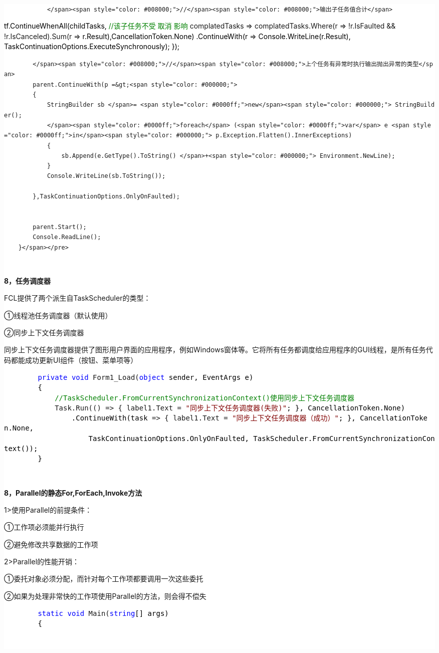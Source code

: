                 </span><span style="color: #008000;">//</span><span style="color: #008000;">输出子任务值合计</span>
<span style="color: #000000;">                tf.ContinueWhenAll(childTasks,
                    </span><span style="color: #008000;">//</span><span style="color: #008000;">该子任务不受 取消 影响</span>
                    complatedTasks =&gt; complatedTasks.Where(r =&gt; !r.IsFaulted &amp;&amp; !r.IsCanceled).Sum(r =&gt;<span style="color: #000000;"> r.Result),CancellationToken.None)
                    .ContinueWith(r </span>=&gt;<span style="color: #000000;"> Console.WriteLine(r.Result), TaskContinuationOptions.ExecuteSynchronously);
            });


            </span><span style="color: #008000;">//</span><span style="color: #008000;">上个任务有异常时执行输出抛出异常的类型</span>
            parent.ContinueWith(p =&gt;<span style="color: #000000;">
            {
                StringBuilder sb </span>= <span style="color: #0000ff;">new</span><span style="color: #000000;"> StringBuilder();
                </span><span style="color: #0000ff;">foreach</span> (<span style="color: #0000ff;">var</span> e <span style="color: #0000ff;">in</span><span style="color: #000000;"> p.Exception.Flatten().InnerExceptions)
                {
                    sb.Append(e.GetType().ToString() </span>+<span style="color: #000000;"> Environment.NewLine);
                }
                Console.WriteLine(sb.ToString());

            },TaskContinuationOptions.OnlyOnFaulted);


            parent.Start();
            Console.ReadLine();
        }</span></pre>
</div>
<p>&nbsp;</p>
<p><strong>8，任务调度器</strong></p>
<p>FCL提供了两个派生自TaskScheduler的类型：</p>
<p>①线程池任务调度器（默认使用）</p>
<p>②同步上下文任务调度器</p>
<p>同步上下文任务调度器提供了图形用户界面的应用程序，例如Windows窗体等。它将所有任务都调度给应用程序的GUI线程，是所有任务代码都能成功更新UI组件（按钮、菜单项等）</p>
<div class="cnblogs_code">
<pre>        <span style="color: #0000ff;">private</span> <span style="color: #0000ff;">void</span> Form1_Load(<span style="color: #0000ff;">object</span><span style="color: #000000;"> sender, EventArgs e)
        {
            </span><span style="color: #008000;">//</span><span style="color: #008000;">TaskScheduler.FromCurrentSynchronizationContext()使用同步上下文任务调度器</span>
            Task.Run(() =&gt; { label1.Text = <span style="color: #800000;">"</span><span style="color: #800000;">同步上下文任务调度器(失败)</span><span style="color: #800000;">"</span><span style="color: #000000;">; }, CancellationToken.None)
                .ContinueWith(task </span>=&gt; { label1.Text = <span style="color: #800000;">"</span><span style="color: #800000;">同步上下文任务调度器（成功）</span><span style="color: #800000;">"</span><span style="color: #000000;">; }, CancellationToken.None,
                    TaskContinuationOptions.OnlyOnFaulted, TaskScheduler.FromCurrentSynchronizationContext());
        }</span></pre>
</div>
<p>&nbsp;</p>
<p><strong>8，Parallel的静态For,ForEach,Invoke方法</strong></p>
<p>1&gt;使用Parallel的前提条件：</p>
<p>①工作项必须能并行执行</p>
<p>②避免修改共享数据的工作项</p>
<p>2&gt;Parallel的性能开销：</p>
<p>①委托对象必须分配，而针对每个工作项都要调用一次这些委托</p>
<p>②如果为处理非常快的工作项使用Parallel的方法，则会得不偿失</p>
<div class="cnblogs_code">
<pre>        <span style="color: #0000ff;">static</span> <span style="color: #0000ff;">void</span> Main(<span style="color: #0000ff;">string</span><span style="color: #000000;">[] args)
        {
